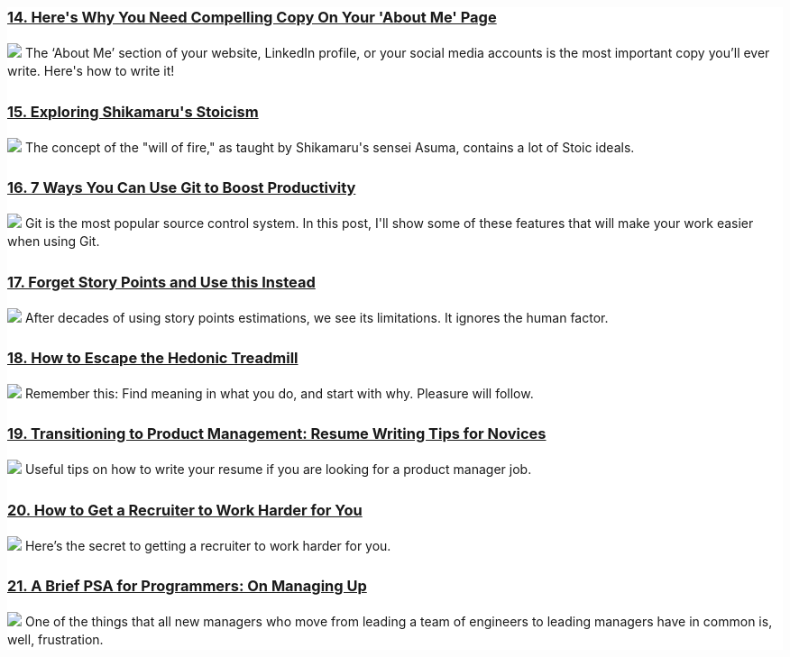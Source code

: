 ### [14. Here's Why You Need Compelling Copy On Your 'About Me' Page](https://hackernoon.com/heres-why-you-need-compelling-copy-on-your-about-me-page-ko6l31t8)
![](https://cdn.hackernoon.com/images/syFDT67eq1USNwazBZoPeeSZRE42-ly2h32iu.jpeg)
The ‘About Me’ section of your website, LinkedIn profile, or your social media accounts is the most important copy you’ll ever write. Here's how to write it!

### [15. Exploring Shikamaru's Stoicism](https://hackernoon.com/exploring-shikamarus-stoicism)
![](https://cdn.hackernoon.com/images/eEKnKNvz4GhzakXZkv2SzcmgnG73-eva3lwb.jpeg)
The concept of the "will of fire," as taught by Shikamaru's sensei Asuma, contains a lot of Stoic ideals.

### [16. 7 Ways You Can Use Git to Boost Productivity](https://hackernoon.com/7-ways-you-can-use-git-to-boost-productivity)
![](https://cdn.hackernoon.com/images/chDXuB6Q8sgQGp1TgJW4wl9ir0K2-lf92814.jpeg)
Git is the most popular source control system. In this post, I'll show some of these features that will make your work easier when using Git.

### [17. Forget Story Points and Use this Instead](https://hackernoon.com/forget-story-points-and-use-this-instead)
![](https://cdn.hackernoon.com/images/KobPcf5nazNcjh4iUfyRlmitv723-6da2irj.jpeg)
After decades of using story points estimations, we see its limitations. It ignores the human factor.

### [18. How to Escape the Hedonic Treadmill](https://hackernoon.com/how-to-escape-the-hedonic-treadmill)
![](https://cdn.hackernoon.com/images/6aqvE9BUBZWe8iOoQIq5MuJze9P2-8x93qc7.jpeg)
Remember this: Find meaning in what you do, and start with why. Pleasure will follow.

### [19. Transitioning to Product Management: Resume Writing Tips for Novices](https://hackernoon.com/transitioning-to-product-management-resume-writing-tips-for-novices)
![](https://cdn.hackernoon.com/images/RFagVU43pwT3snvGql0hcFRnnlu1-1fa36fq.jpeg)
Useful tips on how to write your resume if you are looking for a product manager job.

### [20. How to Get a Recruiter to Work Harder for You](https://hackernoon.com/how-to-get-a-recruiter-to-work-harder-for-you)
![](https://cdn.hackernoon.com/images/VLxHvCQtyKcQRJ8iJBVZf7kjiC43-fe93ocm.jpeg)
Here’s the secret to getting a recruiter to work harder for you.

### [21. A Brief PSA for Programmers: On Managing Up ](https://hackernoon.com/five-ways-to-become-better-at-managing-managers-eg1e32jw)
![](https://cdn.hackernoon.com/drafts/1vhh3091.png)
One of the things that all new managers who move from leading a team of engineers to leading managers have in common is, well, frustration. 
